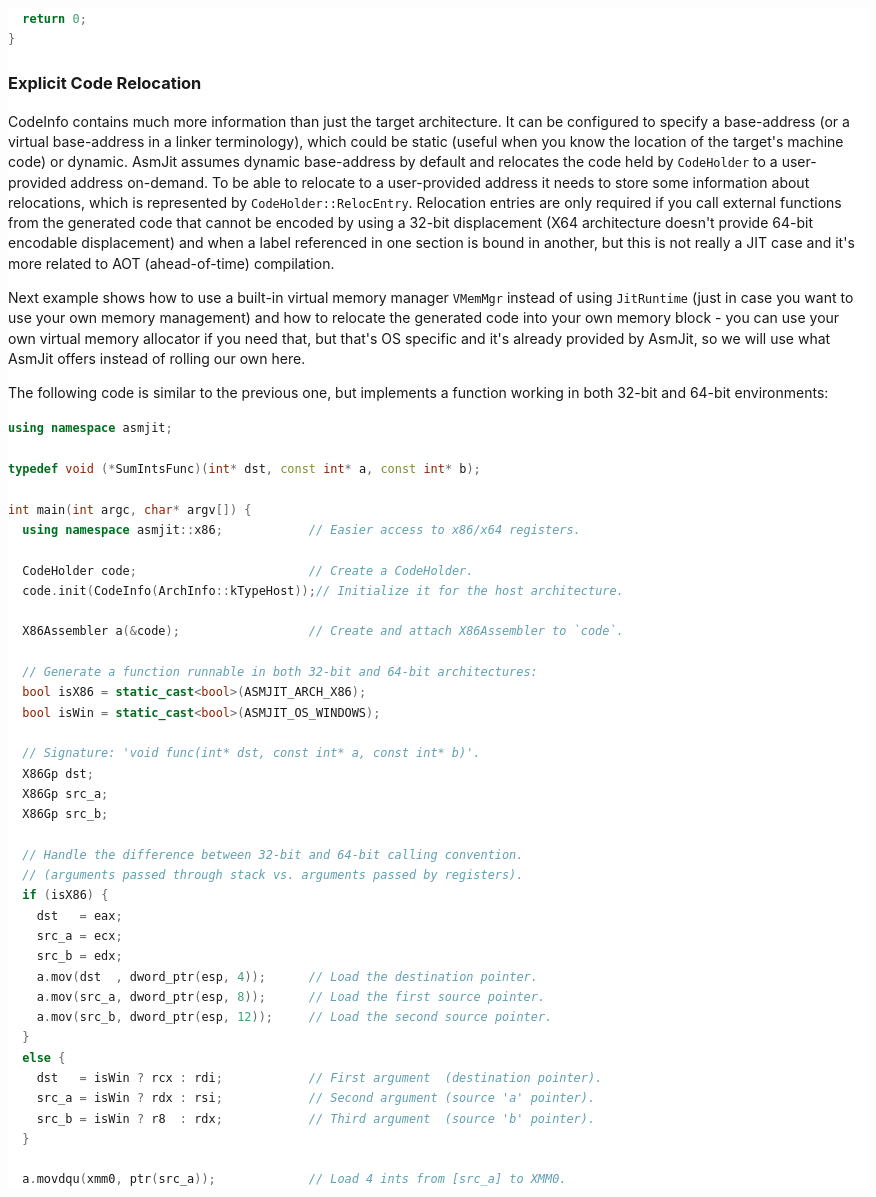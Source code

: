 ```c++
  return 0;
}
```

### Explicit Code Relocation

CodeInfo contains much more information than just the target architecture. It can be configured to specify a base-address (or a virtual base-address in a linker terminology), which could be static (useful when you know the location of the target's machine code) or dynamic. AsmJit assumes dynamic base-address by default and relocates the code held by `CodeHolder` to a user-provided address on-demand. To be able to relocate to a user-provided address it needs to store some information about relocations, which is represented by `CodeHolder::RelocEntry`. Relocation entries are only required if you call external functions from the generated code that cannot be encoded by using a 32-bit displacement (X64 architecture doesn't provide 64-bit encodable displacement) and when a label referenced in one section is bound in another, but this is not really a JIT case and it's more related to AOT (ahead-of-time) compilation.

Next example shows how to use a built-in virtual memory manager `VMemMgr` instead of using `JitRuntime` (just in case you want to use your own memory management) and how to relocate the generated code into your own memory block - you can use your own virtual memory allocator if you need that, but that's OS specific and it's already provided by AsmJit, so we will use what AsmJit offers instead of rolling our own here.

The following code is similar to the previous one, but implements a function working in both 32-bit and 64-bit environments:

```c++
using namespace asmjit;

typedef void (*SumIntsFunc)(int* dst, const int* a, const int* b);

int main(int argc, char* argv[]) {
  using namespace asmjit::x86;            // Easier access to x86/x64 registers.

  CodeHolder code;                        // Create a CodeHolder.
  code.init(CodeInfo(ArchInfo::kTypeHost));// Initialize it for the host architecture.

  X86Assembler a(&code);                  // Create and attach X86Assembler to `code`.

  // Generate a function runnable in both 32-bit and 64-bit architectures:
  bool isX86 = static_cast<bool>(ASMJIT_ARCH_X86);
  bool isWin = static_cast<bool>(ASMJIT_OS_WINDOWS);

  // Signature: 'void func(int* dst, const int* a, const int* b)'.
  X86Gp dst;
  X86Gp src_a;
  X86Gp src_b;

  // Handle the difference between 32-bit and 64-bit calling convention.
  // (arguments passed through stack vs. arguments passed by registers).
  if (isX86) {
    dst   = eax;
    src_a = ecx;
    src_b = edx;
    a.mov(dst  , dword_ptr(esp, 4));      // Load the destination pointer.
    a.mov(src_a, dword_ptr(esp, 8));      // Load the first source pointer.
    a.mov(src_b, dword_ptr(esp, 12));     // Load the second source pointer.
  }
  else {
    dst   = isWin ? rcx : rdi;            // First argument  (destination pointer).
    src_a = isWin ? rdx : rsi;            // Second argument (source 'a' pointer).
    src_b = isWin ? r8  : rdx;            // Third argument  (source 'b' pointer).
  }

  a.movdqu(xmm0, ptr(src_a));             // Load 4 ints from [src_a] to XMM0.
```